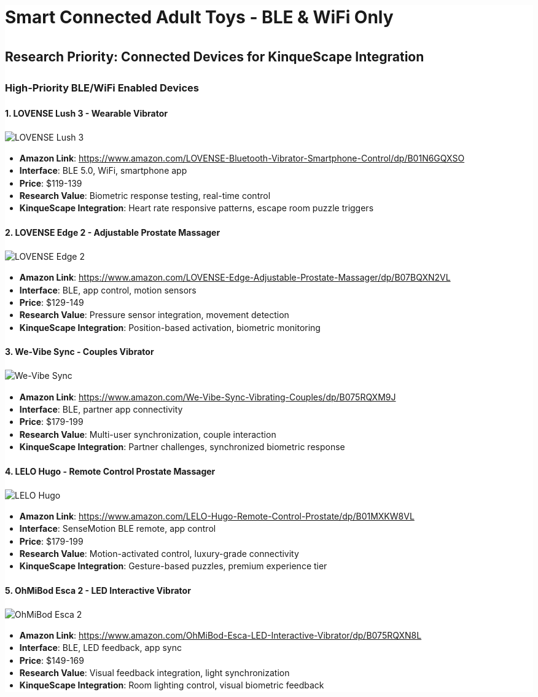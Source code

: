 # Smart Connected Adult Toys - BLE & WiFi Only

## Research Priority: Connected Devices for KinqueScape Integration

### High-Priority BLE/WiFi Enabled Devices

#### 1. LOVENSE Lush 3 - Wearable Vibrator
![LOVENSE Lush 3](https://m.media-amazon.com/images/I/61j-Rv+d5hL._AC_UL320_.jpg)
- **Amazon Link**: https://www.amazon.com/LOVENSE-Bluetooth-Vibrator-Smartphone-Control/dp/B01N6GQXSO
- **Interface**: BLE 5.0, WiFi, smartphone app
- **Price**: $119-139
- **Research Value**: Biometric response testing, real-time control
- **KinqueScape Integration**: Heart rate responsive patterns, escape room puzzle triggers

#### 2. LOVENSE Edge 2 - Adjustable Prostate Massager  
![LOVENSE Edge 2](https://m.media-amazon.com/images/I/61NtcjW9VPL._AC_UL320_.jpg)
- **Amazon Link**: https://www.amazon.com/LOVENSE-Edge-Adjustable-Prostate-Massager/dp/B07BQXN2VL
- **Interface**: BLE, app control, motion sensors
- **Price**: $129-149
- **Research Value**: Pressure sensor integration, movement detection
- **KinqueScape Integration**: Position-based activation, biometric monitoring

#### 3. We-Vibe Sync - Couples Vibrator
![We-Vibe Sync](https://m.media-amazon.com/images/I/71ibbU+OxdL._AC_UL320_.jpg)
- **Amazon Link**: https://www.amazon.com/We-Vibe-Sync-Vibrating-Couples/dp/B075RQXM9J
- **Interface**: BLE, partner app connectivity
- **Price**: $179-199
- **Research Value**: Multi-user synchronization, couple interaction
- **KinqueScape Integration**: Partner challenges, synchronized biometric response

#### 4. LELO Hugo - Remote Control Prostate Massager
![LELO Hugo](https://m.media-amazon.com/images/I/41ZidhOeZTL._AC_UL320_.jpg)
- **Amazon Link**: https://www.amazon.com/LELO-Hugo-Remote-Control-Prostate/dp/B01MXKW8VL
- **Interface**: SenseMotion BLE remote, app control
- **Price**: $179-199
- **Research Value**: Motion-activated control, luxury-grade connectivity
- **KinqueScape Integration**: Gesture-based puzzles, premium experience tier

#### 5. OhMiBod Esca 2 - LED Interactive Vibrator
![OhMiBod Esca 2](https://m.media-amazon.com/images/I/41MOrutpWsL._AC_UL320_.jpg)
- **Amazon Link**: https://www.amazon.com/OhMiBod-Esca-LED-Interactive-Vibrator/dp/B075RQXN8L
- **Interface**: BLE, LED feedback, app sync
- **Price**: $149-169
- **Research Value**: Visual feedback integration, light synchronization
- **KinqueScape Integration**: Room lighting control, visual biometric feedback
